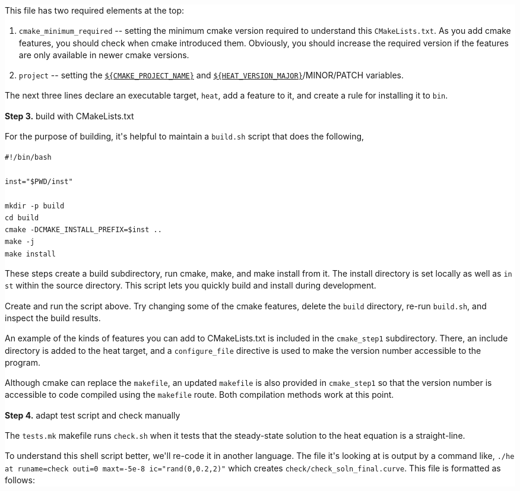 This file has two required elements at the top:

1. `cmake_minimum_required` -- setting the minimum cmake version required to understand this `CMakeLists.txt`.
   As you add cmake features, you should check when cmake introduced them.
   Obviously, you should increase the required version if the features are only available in newer cmake versions.

2. `project` -- setting the [`${CMAKE_PROJECT_NAME}`](https://cmake.org/cmake/help/latest/variable/CMAKE_PROJECT_NAME.html) and [`${HEAT_VERSION_MAJOR}`](https://cmake.org/cmake/help/latest/variable/PROJECT-NAME_VERSION_MAJOR.html)/MINOR/PATCH variables.

The next three lines declare an executable target, `heat`, add a feature to it,
and create a rule for installing it to `bin`.


**Step 3.** build with CMakeLists.txt

For the purpose of building, it's helpful to maintain a `build.sh` script that
does the following,
```
#!/bin/bash

inst="$PWD/inst"

mkdir -p build
cd build
cmake -DCMAKE_INSTALL_PREFIX=$inst ..
make -j
make install
```

These steps create a build subdirectory, run cmake, make, and make install from it.
The install directory is set locally as well as `inst` within the source directory.
This script lets you quickly build and install during development.

Create and run the script above.  Try changing some of the cmake features,
delete the `build` directory, re-run `build.sh`, and inspect the build results.

An example of the kinds of features you can add to CMakeLists.txt
is included in the `cmake_step1` subdirectory.  There, an include
directory is added to the heat target, and a `configure_file`
directive is used to make the version number accessible to the program.

Although cmake can replace the `makefile`, an updated `makefile`
is also provided in `cmake_step1` so that the version number
is accessible to code compiled using the `makefile` route.
Both compilation methods work at this point.


**Step 4.** adapt test script and check manually

The `tests.mk` makefile runs `check.sh` when it tests that the
steady-state solution to the heat equation is a straight-line.

To understand this shell script better, we'll re-code it in another
language.  The file it's looking at is output by a command like,
`./heat runame=check outi=0 maxt=-5e-8 ic="rand(0,0.2,2)"`
which creates `check/check_soln_final.curve`.  This file
is formatted as follows:
